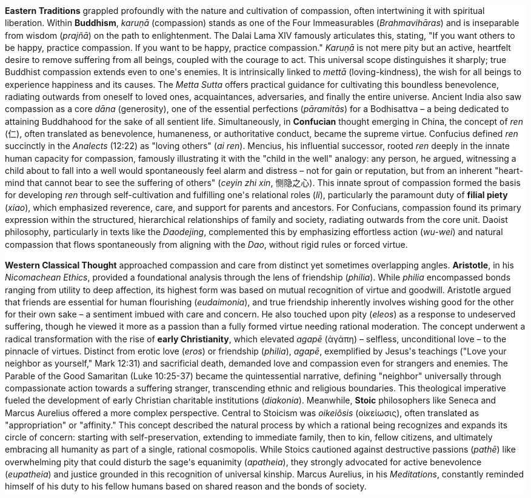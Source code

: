**Eastern Traditions** grappled profoundly with the nature and cultivation of compassion, often intertwining it with spiritual liberation. Within **Buddhism**, *karuṇā* (compassion) stands as one of the Four Immeasurables (*Brahmavihāras*) and is inseparable from wisdom (*prajñā*) on the path to enlightenment. The Dalai Lama XIV famously articulates this, stating, "If you want others to be happy, practice compassion. If you want to be happy, practice compassion." *Karuṇā* is not mere pity but an active, heartfelt desire to remove suffering from all beings, coupled with the courage to act. This universal scope distinguishes it sharply; true Buddhist compassion extends even to one's enemies. It is intrinsically linked to *mettā* (loving-kindness), the wish for all beings to experience happiness and its causes. The *Metta Sutta* offers practical guidance for cultivating this boundless benevolence, radiating outwards from oneself to loved ones, acquaintances, adversaries, and finally the entire universe. Ancient India also saw compassion as a core *dāna* (generosity), one of the essential perfections (*pāramitās*) for a Bodhisattva – a being dedicated to attaining Buddhahood for the sake of all sentient life. Simultaneously, in **Confucian** thought emerging in China, the concept of *ren* (仁), often translated as benevolence, humaneness, or authoritative conduct, became the supreme virtue. Confucius defined *ren* succinctly in the *Analects* (12:22) as "loving others" (*ai ren*). Mencius, his influential successor, rooted *ren* deeply in the innate human capacity for compassion, famously illustrating it with the "child in the well" analogy: any person, he argued, witnessing a child about to fall into a well would spontaneously feel alarm and distress – not for gain or reputation, but from an inherent "heart-mind that cannot bear to see the suffering of others" (*ceyin zhi xin*, 恻隐之心). This innate sprout of compassion formed the basis for developing *ren* through self-cultivation and fulfilling one's relational roles (*li*), particularly the paramount duty of **filial piety** (*xiao*), which emphasized reverence, care, and support for parents and ancestors. For Confucians, compassion found its primary expression within the structured, hierarchical relationships of family and society, radiating outwards from the core unit. Daoist philosophy, particularly in texts like the *Daodejing*, complemented this by emphasizing effortless action (*wu-wei*) and natural compassion that flows spontaneously from aligning with the *Dao*, without rigid rules or forced virtue.

**Western Classical Thought** approached compassion and care from distinct yet sometimes overlapping angles. **Aristotle**, in his *Nicomachean Ethics*, provided a foundational analysis through the lens of friendship (*philia*). While *philia* encompassed bonds ranging from utility to deep affection, its highest form was based on mutual recognition of virtue and goodwill. Aristotle argued that friends are essential for human flourishing (*eudaimonia*), and true friendship inherently involves wishing good for the other for their own sake – a sentiment imbued with care and concern. He also touched upon pity (*eleos*) as a response to undeserved suffering, though he viewed it more as a passion than a fully formed virtue needing rational moderation. The concept underwent a radical transformation with the rise of **early Christianity**, which elevated *agapē* (ἀγάπη) – selfless, unconditional love – to the pinnacle of virtues. Distinct from erotic love (*eros*) or friendship (*philia*), *agapē*, exemplified by Jesus's teachings ("Love your neighbor as yourself," Mark 12:31) and sacrificial death, demanded love and compassion even for strangers and enemies. The Parable of the Good Samaritan (Luke 10:25-37) became the quintessential narrative, defining "neighbor" universally through compassionate action towards a suffering stranger, transcending ethnic and religious boundaries. This theological imperative fueled the development of early Christian charitable institutions (*diakonia*). Meanwhile, **Stoic** philosophers like Seneca and Marcus Aurelius offered a more complex perspective. Central to Stoicism was *oikeiôsis* (οἰκείωσις), often translated as "appropriation" or "affinity." This concept described the natural process by which a rational being recognizes and expands its circle of concern: starting with self-preservation, extending to immediate family, then to kin, fellow citizens, and ultimately embracing all humanity as part of a single, rational cosmopolis. While Stoics cautioned against destructive passions (*pathē*) like overwhelming pity that could disturb the sage's equanimity (*apatheia*), they strongly advocated for active benevolence (*eupatheia*) and justice grounded in this recognition of universal kinship. Marcus Aurelius, in his *Meditations*, constantly reminded himself of his duty to his fellow humans based on shared reason and the bonds of society.
